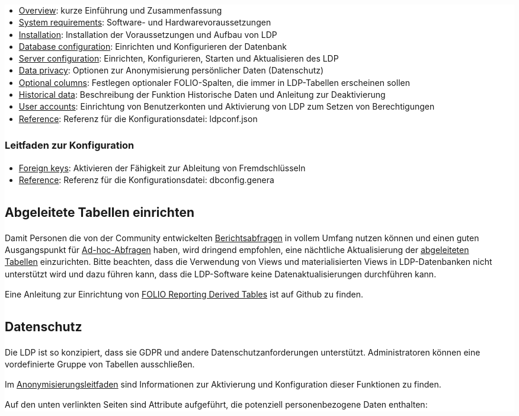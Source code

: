-   [Overview](https://github.com/library-data-platform/ldp/blob/1.8.2/doc/Admin_Guide.md#1-overview): kurze Einführung und Zusammenfassung
-   [System requirements](https://github.com/library-data-platform/ldp/blob/1.8.2/doc/Admin_Guide.md#2-system-requirements): Software- und Hardwarevoraussetzungen
-   [Installation](https://github.com/library-data-platform/ldp/blob/1.8.2/doc/Admin_Guide.md#3-installation): Installation der Voraussetzungen und Aufbau von LDP
-   [Database configuration](https://github.com/library-data-platform/ldp/blob/1.8.2/doc/Admin_Guide.md#4-database-configuration): Einrichten und Konfigurieren der Datenbank
-   [Server configuration](https://github.com/library-data-platform/ldp/blob/1.8.2/doc/Admin_Guide.md#5-ldp-configuration): Einrichten, Konfigurieren, Starten und Aktualisieren des LDP
-   [Data privacy](https://github.com/library-data-platform/ldp/blob/1.8.2/doc/Admin_Guide.md#6-data-privacy): Optionen zur Anonymisierung persönlicher Daten (Datenschutz)
-   [Optional columns](https://github.com/library-data-platform/ldp/blob/1.8.2/doc/Admin_Guide.md#7-optional-columns): Festlegen optionaler FOLIO-Spalten, die immer in LDP-Tabellen erscheinen sollen
-   [Historical data](https://github.com/library-data-platform/ldp/blob/1.8.2/doc/Admin_Guide.md#8-historical-data): Beschreibung der Funktion Historische Daten und Anleitung zur Deaktivierung
-   [User accounts](https://github.com/library-data-platform/ldp/blob/1.8.2/doc/Admin_Guide.md#9-user-accounts): Einrichtung von Benutzerkonten und Aktivierung von LDP zum Setzen von Berechtigungen
-   [Reference](https://github.com/library-data-platform/ldp/blob/1.8.2/doc/Admin_Guide.md#reference): Referenz für die Konfigurationsdatei: ldpconf.json

### Leitfaden zur Konfiguration

-   [Foreign keys](https://github.com/library-data-platform/ldp/blob/1.8.2/doc/Config_Guide.md#1-foreign-keys): Aktivieren der Fähigkeit zur Ableitung von Fremdschlüsseln
-   [Reference](https://github.com/library-data-platform/ldp/blob/1.8.2/doc/Config_Guide.md#reference): Referenz für die Konfigurationsdatei: dbconfig.genera

## Abgeleitete Tabellen einrichten

Damit Personen die von der Community entwickelten [Berichtsabfragen](https://info.gbv.de/display/FOLIOGBVEXTERN/FOLIO+Analytics) in vollem Umfang nutzen können und einen guten Ausgangspunkt für [Ad-hoc-Abfragen](https://info.gbv.de/display/FOLIOGBVEXTERN/FOLIO+Analytics) haben, wird dringend empfohlen, eine nächtliche Aktualisierung der [abgeleiteten Tabellen](https://github.com/folio-org/folio-analytics/tree/release-1.5/sql/derived_tables) einzurichten. Bitte beachten, dass die Verwendung von Views und materialisierten Views in LDP-Datenbanken nicht unterstützt wird und dazu führen kann, dass die LDP-Software keine Datenaktualisierungen durchführen kann.

Eine Anleitung zur Einrichtung von [FOLIO Reporting Derived Tables](https://github.com/folio-org/folio-analytics/blob/release-1.5/sql/derived_tables/README.md) ist auf Github zu finden.

## Datenschutz

Die LDP ist so konzipiert, dass sie GDPR und andere Datenschutzanforderungen unterstützt. Administratoren können eine vordefinierte Gruppe von Tabellen ausschließen.

Im [Anonymisierungsleitfaden](https://github.com/library-data-platform/ldp/blob/1.8.2/doc/Admin_Guide.md#7-data-privacy) sind Informationen zur Aktivierung und Konfiguration dieser Funktionen zu finden.

Auf den unten verlinkten Seiten sind Attribute aufgeführt, die potenziell personenbezogene Daten enthalten:
